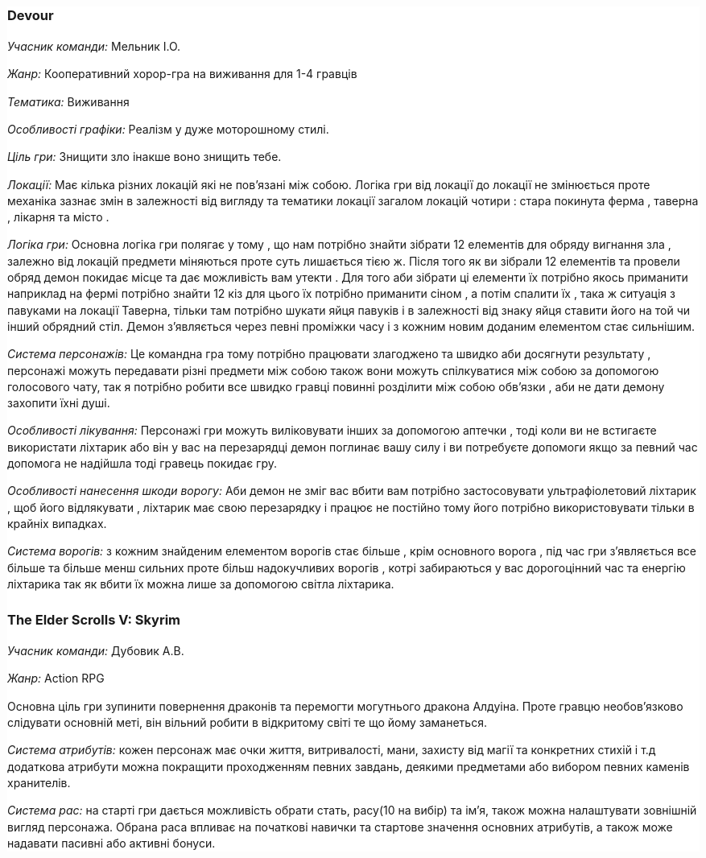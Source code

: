 ### Devour

*Учасник команди:* Мельник І.О.

*Жанр:* Кооперативний хорор-гра на виживання для 1-4 гравців

*Тематика:* Виживання

*Особливості графіки:* Реалізм у дуже моторошному стилі.

*Ціль гри:* Знищити зло інакше воно знищить тебе.

*Локації:* Має кілька різних локацій які не пов’язані між собою. Логіка гри від локації до локації не змінюється проте механіка зазнає змін в залежності від вигляду та тематики локації загалом локацій чотири : стара покинута ферма , таверна , лікарня та місто . 

*Логіка гри:* Основна логіка гри полягає у тому , що нам потрібно знайти зібрати 12 елементів для обряду вигнання зла , залежно від локацій предмети міняються проте суть лишається тією ж. Після того як ви зібрали 12 елементів та провели обряд демон покидає місце та дає можливість вам утекти . Для того аби зібрати ці елементи їх потрібно якось приманити наприклад на фермі потрібно знайти 12 кіз для цього їх потрібно приманити сіном , а потім спалити їх , така ж ситуація з павуками на локації Таверна, тільки там потрібно шукати яйця павуків і в залежності від знаку яйця ставити його на той чи інший обрядний стіл. Демон з’являється через певні проміжки часу і з кожним новим доданим елементом стає сильнішим.

*Система персонажів:* Це командна гра тому потрібно працювати злагоджено та швидко аби досягнути результату , персонажі можуть передавати різні предмети між собою також вони можуть спілкуватися між собою за допомогою голосового чату, так я потрібно робити все швидко гравці повинні розділити між собою обв’язки , аби не дати демону захопити їхні душі.

*Особливості лікування:* Персонажі гри можуть виліковувати інших за допомогою аптечки , тоді коли ви не встигаєте використати ліхтарик або він у вас на перезарядці демон поглинає вашу силу і ви потребуєте допомоги якщо за певний час допомога не надійшла тоді гравець покидає гру.

*Особливості нанесення шкоди ворогу:* Аби демон не зміг вас вбити вам потрібно застосовувати ультрафіолетовий ліхтарик , щоб його відлякувати , ліхтарик має свою перезарядку і працює не постійно тому його потрібно використовувати тільки в крайніх випадках.

*Система ворогів:* з кожним знайденим елементом ворогів стає більше , крім основного ворога , під час гри з’являється все більше та більше менш сильних проте більш надокучливих ворогів , котрі забираються у вас дорогоцінний час та енергію ліхтарика так як вбити їх можна лише за допомогою світла ліхтарика.

### The Elder Scrolls V: Skyrim
*Учасник команди:* Дубовик А.В.

*Жанр:* Action RPG

Основна ціль гри зупинити повернення драконів та перемогти могутнього дракона Алдуіна. Проте гравцю необов’язково слідувати основній меті, він вільний робити в відкритому світі те що йому заманеться.

*Система атрибутів:* кожен персонаж має очки життя, витривалості, мани, захисту від магії та конкретних стихій і т.д додаткова атрибути можна покращити проходженням певних завдань, деякими предметами або вибором певних каменів хранителів.

*Система рас:* на старті гри дається можливість обрати стать, расу(10 на вибір) та ім’я, також можна налаштувати зовнішній вигляд персонажа. Обрана раса впливає на початкові навички та стартове значення основних атрибутів, а також може надавати пасивні або активні бонуси.
